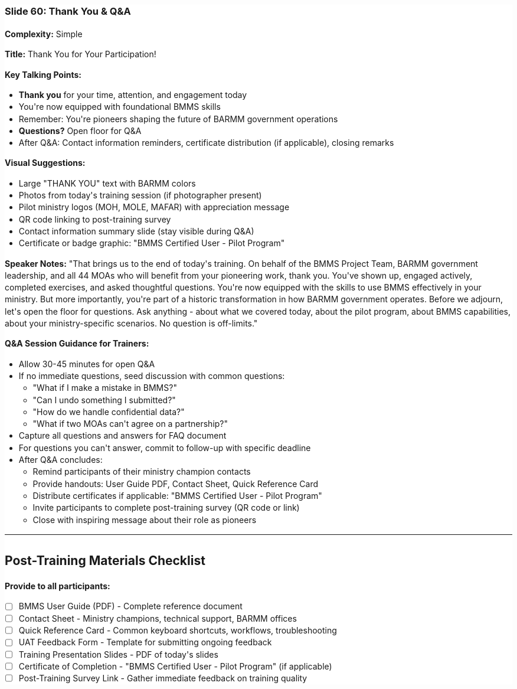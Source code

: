 ### Slide 60: Thank You & Q&A
**Complexity:** Simple

**Title:** Thank You for Your Participation!

**Key Talking Points:**
- **Thank you** for your time, attention, and engagement today
- You're now equipped with foundational BMMS skills
- Remember: You're pioneers shaping the future of BARMM government operations
- **Questions?** Open floor for Q&A
- After Q&A: Contact information reminders, certificate distribution (if applicable), closing remarks

**Visual Suggestions:**
- Large "THANK YOU" text with BARMM colors
- Photos from today's training session (if photographer present)
- Pilot ministry logos (MOH, MOLE, MAFAR) with appreciation message
- QR code linking to post-training survey
- Contact information summary slide (stay visible during Q&A)
- Certificate or badge graphic: "BMMS Certified User - Pilot Program"

**Speaker Notes:**
"That brings us to the end of today's training. On behalf of the BMMS Project Team, BARMM government leadership, and all 44 MOAs who will benefit from your pioneering work, thank you. You've shown up, engaged actively, completed exercises, and asked thoughtful questions. You're now equipped with the skills to use BMMS effectively in your ministry. But more importantly, you're part of a historic transformation in how BARMM government operates. Before we adjourn, let's open the floor for questions. Ask anything - about what we covered today, about the pilot program, about BMMS capabilities, about your ministry-specific scenarios. No question is off-limits."

**Q&A Session Guidance for Trainers:**
- Allow 30-45 minutes for open Q&A
- If no immediate questions, seed discussion with common questions:
  - "What if I make a mistake in BMMS?"
  - "Can I undo something I submitted?"
  - "How do we handle confidential data?"
  - "What if two MOAs can't agree on a partnership?"
- Capture all questions and answers for FAQ document
- For questions you can't answer, commit to follow-up with specific deadline
- After Q&A concludes:
  - Remind participants of their ministry champion contacts
  - Provide handouts: User Guide PDF, Contact Sheet, Quick Reference Card
  - Distribute certificates if applicable: "BMMS Certified User - Pilot Program"
  - Invite participants to complete post-training survey (QR code or link)
  - Close with inspiring message about their role as pioneers

---

## Post-Training Materials Checklist

**Provide to all participants:**
- [ ] BMMS User Guide (PDF) - Complete reference document
- [ ] Contact Sheet - Ministry champions, technical support, BARMM offices
- [ ] Quick Reference Card - Common keyboard shortcuts, workflows, troubleshooting
- [ ] UAT Feedback Form - Template for submitting ongoing feedback
- [ ] Training Presentation Slides - PDF of today's slides
- [ ] Certificate of Completion - "BMMS Certified User - Pilot Program" (if applicable)
- [ ] Post-Training Survey Link - Gather immediate feedback on training quality
